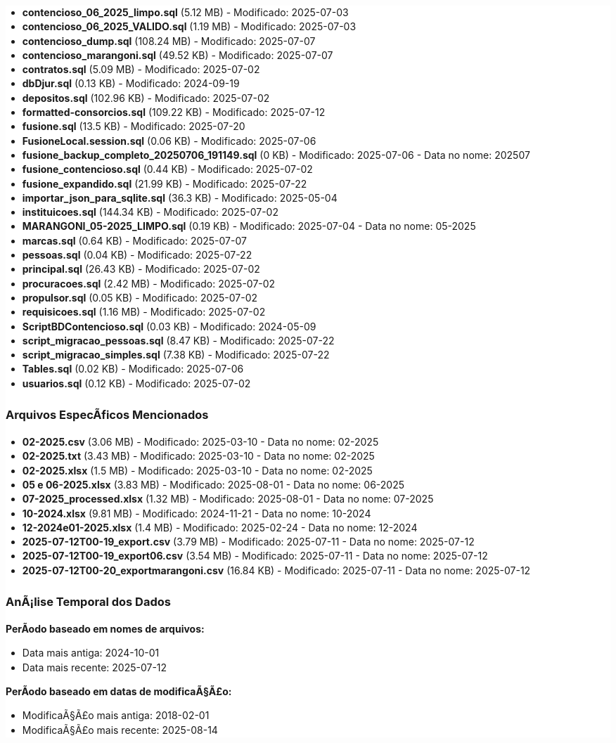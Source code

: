 - **contencioso_06_2025_limpo.sql** (5.12 MB) - Modificado: 2025-07-03
- **contencioso_06_2025_VALIDO.sql** (1.19 MB) - Modificado: 2025-07-03
- **contencioso_dump.sql** (108.24 MB) - Modificado: 2025-07-07
- **contencioso_marangoni.sql** (49.52 KB) - Modificado: 2025-07-07
- **contratos.sql** (5.09 MB) - Modificado: 2025-07-02
- **dbDjur.sql** (0.13 KB) - Modificado: 2024-09-19
- **depositos.sql** (102.96 KB) - Modificado: 2025-07-02
- **formatted-consorcios.sql** (109.22 KB) - Modificado: 2025-07-12
- **fusione.sql** (13.5 KB) - Modificado: 2025-07-20
- **FusioneLocal.session.sql** (0.06 KB) - Modificado: 2025-07-06
- **fusione_backup_completo_20250706_191149.sql** (0 KB) - Modificado: 2025-07-06 - Data no nome: 202507
- **fusione_contencioso.sql** (0.44 KB) - Modificado: 2025-07-02
- **fusione_expandido.sql** (21.99 KB) - Modificado: 2025-07-22
- **importar_json_para_sqlite.sql** (36.3 KB) - Modificado: 2025-05-04
- **instituicoes.sql** (144.34 KB) - Modificado: 2025-07-02
- **MARANGONI_05-2025_LIMPO.sql** (0.19 KB) - Modificado: 2025-07-04 - Data no nome: 05-2025
- **marcas.sql** (0.64 KB) - Modificado: 2025-07-07
- **pessoas.sql** (0.04 KB) - Modificado: 2025-07-22
- **principal.sql** (26.43 KB) - Modificado: 2025-07-02
- **procuracoes.sql** (2.42 MB) - Modificado: 2025-07-02
- **propulsor.sql** (0.05 KB) - Modificado: 2025-07-02
- **requisicoes.sql** (1.16 MB) - Modificado: 2025-07-02
- **ScriptBDContencioso.sql** (0.03 KB) - Modificado: 2024-05-09
- **script_migracao_pessoas.sql** (8.47 KB) - Modificado: 2025-07-22
- **script_migracao_simples.sql** (7.38 KB) - Modificado: 2025-07-22
- **Tables.sql** (0.02 KB) - Modificado: 2025-07-06
- **usuarios.sql** (0.12 KB) - Modificado: 2025-07-02

### Arquivos EspecÃ­ficos Mencionados

- **02-2025.csv** (3.06 MB) - Modificado: 2025-03-10 - Data no nome: 02-2025
- **02-2025.txt** (3.43 MB) - Modificado: 2025-03-10 - Data no nome: 02-2025
- **02-2025.xlsx** (1.5 MB) - Modificado: 2025-03-10 - Data no nome: 02-2025
- **05 e 06-2025.xlsx** (3.83 MB) - Modificado: 2025-08-01 - Data no nome: 06-2025
- **07-2025_processed.xlsx** (1.32 MB) - Modificado: 2025-08-01 - Data no nome: 07-2025
- **10-2024.xlsx** (9.81 MB) - Modificado: 2024-11-21 - Data no nome: 10-2024
- **12-2024e01-2025.xlsx** (1.4 MB) - Modificado: 2025-02-24 - Data no nome: 12-2024
- **2025-07-12T00-19_export.csv** (3.79 MB) - Modificado: 2025-07-11 - Data no nome: 2025-07-12
- **2025-07-12T00-19_export06.csv** (3.54 MB) - Modificado: 2025-07-11 - Data no nome: 2025-07-12
- **2025-07-12T00-20_exportmarangoni.csv** (16.84 KB) - Modificado: 2025-07-11 - Data no nome: 2025-07-12

### AnÃ¡lise Temporal dos Dados

**PerÃ­odo baseado em nomes de arquivos:**
- Data mais antiga: 2024-10-01
- Data mais recente: 2025-07-12

**PerÃ­odo baseado em datas de modificaÃ§Ã£o:**
- ModificaÃ§Ã£o mais antiga: 2018-02-01
- ModificaÃ§Ã£o mais recente: 2025-08-14

